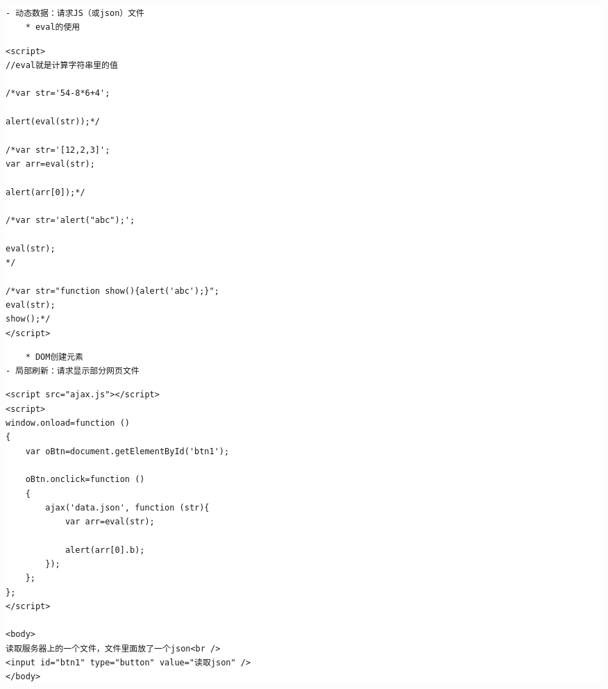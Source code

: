 	- 动态数据：请求JS（或json）文件
		* eval的使用
```
<script>
//eval就是计算字符串里的值

/*var str='54-8*6+4';

alert(eval(str));*/

/*var str='[12,2,3]';
var arr=eval(str);

alert(arr[0]);*/

/*var str='alert("abc");';

eval(str);
*/

/*var str="function show(){alert('abc');}";
eval(str);
show();*/
</script>

```

		* DOM创建元素
	- 局部刷新：请求显示部分网页文件

```
<script src="ajax.js"></script>
<script>
window.onload=function ()
{
	var oBtn=document.getElementById('btn1');
	
	oBtn.onclick=function ()
	{
		ajax('data.json', function (str){
			var arr=eval(str);
			
			alert(arr[0].b);
		});
	};
};
</script>

<body>
读取服务器上的一个文件，文件里面放了一个json<br />
<input id="btn1" type="button" value="读取json" />
</body>

```
